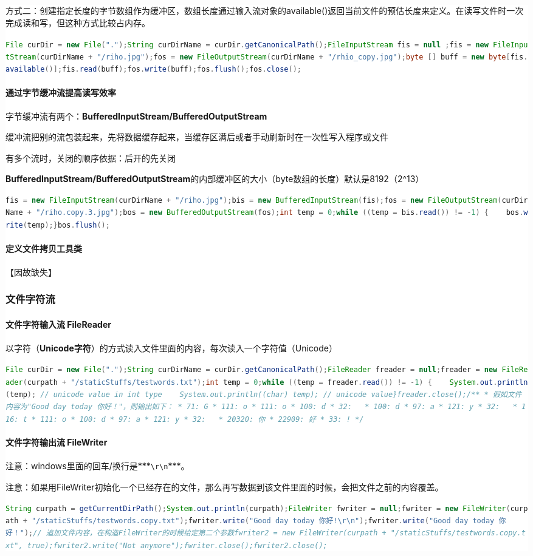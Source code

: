 方式二：创建指定长度的字节数组作为缓冲区，数组长度通过输入流对象的available()返回当前文件的预估长度来定义。在读写文件时一次完成读和写，但这种方式比较占内存。

```java
File curDir = new File(".");String curDirName = curDir.getCanonicalPath();FileInputStream fis = null ;fis = new FileInputStream(curDirName + "/riho.jpg");fos = new FileOutputStream(curDirName + "/rhio_copy.jpg");byte [] buff = new byte[fis.available()];fis.read(buff);fos.write(buff);fos.flush();fos.close();
```

#### **通过字节缓冲流提高读写效率**

字节缓冲流有两个：**BufferedInputStream/BufferedOutputStream**

缓冲流把别的流包装起来，先将数据缓存起来，当缓存区满后或者手动刷新时在一次性写入程序或文件

有多个流时，关闭的顺序依据：后开的先关闭

**BufferedInputStream/BufferedOutputStream**的内部缓冲区的大小（byte数组的长度）默认是8192（2^13）

```java
fis = new FileInputStream(curDirName + "/riho.jpg");bis = new BufferedInputStream(fis);fos = new FileOutputStream(curDirName + "/riho.copy.3.jpg");bos = new BufferedOutputStream(fos);int temp = 0;while ((temp = bis.read()) != -1) {    bos.write(temp);}bos.flush();
```

#### 定义文件拷贝工具类

【因故缺失】

### 文件字符流

#### 文件字符输入流 FileReader

以字符（**Unicode字符**）的方式读入文件里面的内容，每次读入一个字符值（Unicode）

```java
File curDir = new File(".");String curDirName = curDir.getCanonicalPath();FileReader freader = null;freader = new FileReader(curpath + "/staticStuffs/testwords.txt");int temp = 0;while ((temp = freader.read()) != -1) {    System.out.println(temp); // unicode value in int type    System.out.println((char) temp); // unicode value}freader.close();/** * 假如文件内容为"Good day today 你好！"，则输出如下： * 71: G * 111: o * 111: o * 100: d * 32:   * 100: d * 97: a * 121: y * 32:   * 116: t * 111: o * 100: d * 97: a * 121: y * 32:   * 20320: 你 * 22909: 好 * 33: ! */
```

#### 文件字符输出流 FileWriter

注意：windows里面的回车/换行是***```\r\n```***。

注意：如果用FileWriter初始化一个已经存在的文件，那么再写数据到该文件里面的时候，会把文件之前的内容覆盖。

```java
String curpath = getCurrentDirPath();System.out.println(curpath);FileWriter fwriter = null;fwriter = new FileWriter(curpath + "/staticStuffs/testwords.copy.txt");fwriter.write("Good day today 你好!\r\n");fwriter.write("Good day today 你好！");// 追加文件内容，在构造FileWriter的时候给定第二个参数fwriter2 = new FileWriter(curpath + "/staticStuffs/testwords.copy.txt", true);fwriter2.write("Not anymore");fwriter.close();fwriter2.close();
```
